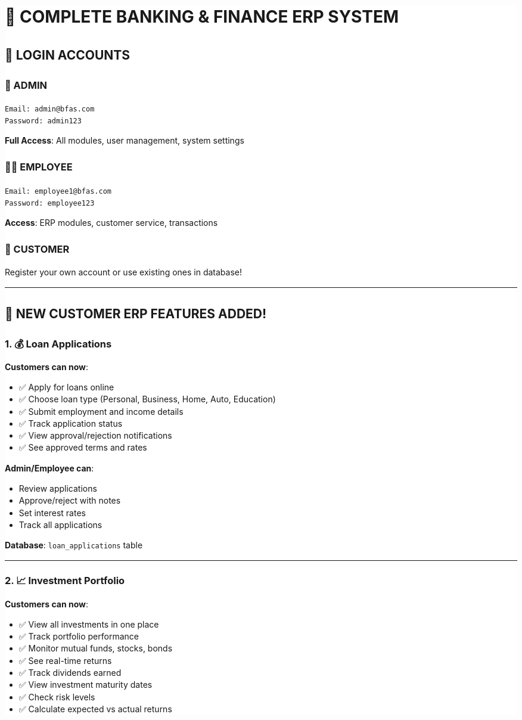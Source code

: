 # 🏦 COMPLETE BANKING & FINANCE ERP SYSTEM

## 🔐 **LOGIN ACCOUNTS**

### **👔 ADMIN**
```
Email: admin@bfas.com
Password: admin123
```
**Full Access**: All modules, user management, system settings

### **👨‍💼 EMPLOYEE**
```
Email: employee1@bfas.com
Password: employee123
```
**Access**: ERP modules, customer service, transactions

### **👤 CUSTOMER**
Register your own account or use existing ones in database!

---

## 🎯 **NEW CUSTOMER ERP FEATURES ADDED!**

### **1. 💰 Loan Applications**
**Customers can now**:
- ✅ Apply for loans online
- ✅ Choose loan type (Personal, Business, Home, Auto, Education)
- ✅ Submit employment and income details
- ✅ Track application status
- ✅ View approval/rejection notifications
- ✅ See approved terms and rates

**Admin/Employee can**:
- Review applications
- Approve/reject with notes
- Set interest rates
- Track all applications

**Database**: `loan_applications` table

---

### **2. 📈 Investment Portfolio**
**Customers can now**:
- ✅ View all investments in one place
- ✅ Track portfolio performance
- ✅ Monitor mutual funds, stocks, bonds
- ✅ See real-time returns
- ✅ Track dividends earned
- ✅ View investment maturity dates
- ✅ Check risk levels
- ✅ Calculate expected vs actual returns
